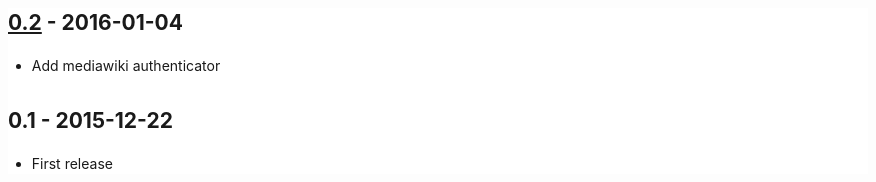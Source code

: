 ## [0.2] - 2016-01-04

- Add mediawiki authenticator

## 0.1 - 2015-12-22

- First release

[unreleased]: https://github.com/jupyterhub/oauthenticator/compare/14.2.0...HEAD
[14.2.0]: https://github.com/jupyterhub/oauthenticator/compare/14.1.0...14.2.0
[14.1.0]: https://github.com/jupyterhub/oauthenticator/compare/14.0.0...14.1.0
[14.0.0]: https://github.com/jupyterhub/oauthenticator/compare/0.13.0...14.0.0
[0.13.0]: https://github.com/jupyterhub/oauthenticator/compare/0.12.2...0.13.0
[0.12.2]: https://github.com/jupyterhub/oauthenticator/compare/0.12.1...0.12.2
[0.12.1]: https://github.com/jupyterhub/oauthenticator/compare/0.12.0...0.12.1
[0.12.0]: https://github.com/jupyterhub/oauthenticator/compare/0.11.0...0.12.0
[0.11.0]: https://github.com/jupyterhub/oauthenticator/compare/0.10.0...0.11.0
[0.10.0]: https://github.com/jupyterhub/oauthenticator/compare/0.9.0...0.10.0
[0.9.0]: https://github.com/jupyterhub/oauthenticator/compare/0.8.2...0.9.0
[0.8.2]: https://github.com/jupyterhub/oauthenticator/compare/0.8.1...0.8.2
[0.8.1]: https://github.com/jupyterhub/oauthenticator/compare/0.8.0...0.8.1
[0.8.0]: https://github.com/jupyterhub/oauthenticator/compare/0.7.3...0.8.0
[0.7.3]: https://github.com/jupyterhub/oauthenticator/compare/0.7.2...0.7.3
[0.7.2]: https://github.com/jupyterhub/oauthenticator/compare/0.7.1...0.7.2
[0.7.1]: https://github.com/jupyterhub/oauthenticator/compare/0.7.0...0.7.1
[0.7.0]: https://github.com/jupyterhub/oauthenticator/compare/0.6.1...0.7.0
[0.6.2]: https://github.com/jupyterhub/oauthenticator/compare/0.6.1...0.6.2
[0.6.1]: https://github.com/jupyterhub/oauthenticator/compare/0.6.0...0.6.1
[0.6.0]: https://github.com/jupyterhub/oauthenticator/compare/0.5.1...0.6.0
[0.5.1]: https://github.com/jupyterhub/oauthenticator/compare/0.5.0...0.5.1
[0.5.0]: https://github.com/jupyterhub/oauthenticator/compare/0.4.1...0.5.0
[0.4.1]: https://github.com/jupyterhub/oauthenticator/compare/0.4.0...0.4.1
[0.4.0]: https://github.com/jupyterhub/oauthenticator/compare/0.3.0...0.4.0
[0.3]: https://github.com/jupyterhub/oauthenticator/compare/0.2.0...0.3.0
[0.2]: https://github.com/jupyterhub/oauthenticator/compare/0.1.0...0.2.0
